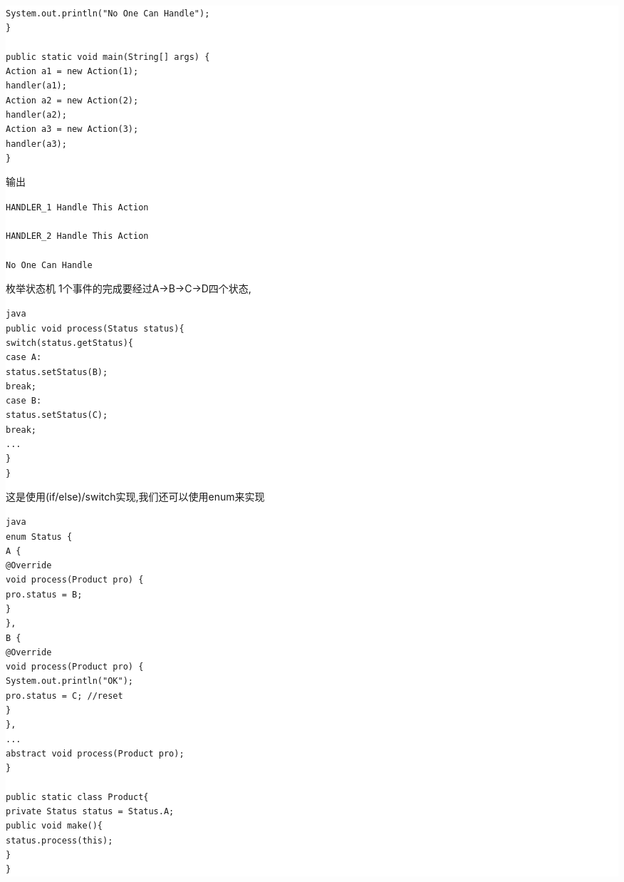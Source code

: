 ```
System.out.println("No One Can Handle");
}

public static void main(String[] args) {
Action a1 = new Action(1);
handler(a1);
Action a2 = new Action(2);
handler(a2);
Action a3 = new Action(3);
handler(a3);
}
```
输出
```
HANDLER_1 Handle This Action

HANDLER_2 Handle This Action

No One Can Handle
```
枚举状态机
1个事件的完成要经过A->B->C->D四个状态,
```
java
public void process(Status status){
switch(status.getStatus){
case A:
status.setStatus(B);
break;
case B:
status.setStatus(C);
break;
... 
}
}
```

这是使用(if/else)/switch实现,我们还可以使用enum来实现
```
java
enum Status {
A {
@Override
void process(Product pro) {
pro.status = B;
}
},
B {
@Override
void process(Product pro) {
System.out.println("OK");
pro.status = C; //reset
}
},
...
abstract void process(Product pro);
}

public static class Product{
private Status status = Status.A;
public void make(){
status.process(this);
}
}
```